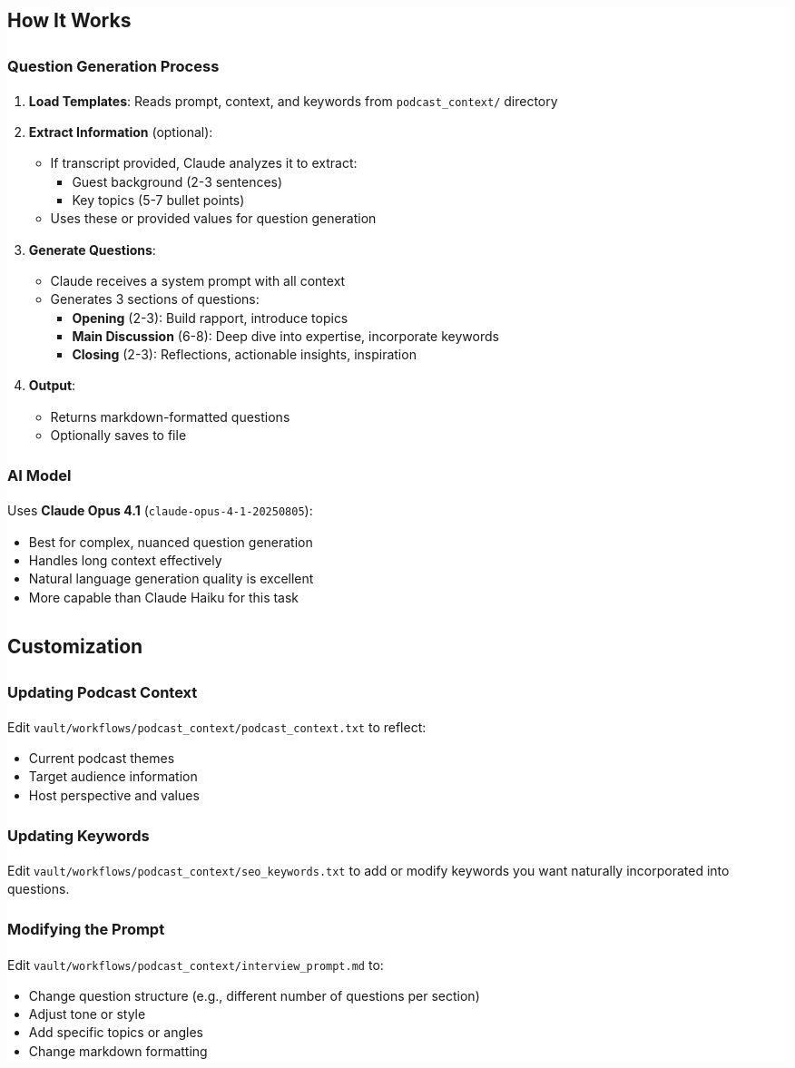 ## How It Works

### Question Generation Process

1. **Load Templates**: Reads prompt, context, and keywords from `podcast_context/` directory

2. **Extract Information** (optional):
   - If transcript provided, Claude analyzes it to extract:
     - Guest background (2-3 sentences)
     - Key topics (5-7 bullet points)
   - Uses these or provided values for question generation

3. **Generate Questions**:
   - Claude receives a system prompt with all context
   - Generates 3 sections of questions:
     - **Opening** (2-3): Build rapport, introduce topics
     - **Main Discussion** (6-8): Deep dive into expertise, incorporate keywords
     - **Closing** (2-3): Reflections, actionable insights, inspiration

4. **Output**:
   - Returns markdown-formatted questions
   - Optionally saves to file

### AI Model

Uses **Claude Opus 4.1** (`claude-opus-4-1-20250805`):
- Best for complex, nuanced question generation
- Handles long context effectively
- Natural language generation quality is excellent
- More capable than Claude Haiku for this task

## Customization

### Updating Podcast Context

Edit `vault/workflows/podcast_context/podcast_context.txt` to reflect:
- Current podcast themes
- Target audience information
- Host perspective and values

### Updating Keywords

Edit `vault/workflows/podcast_context/seo_keywords.txt` to add or modify keywords you want naturally incorporated into questions.

### Modifying the Prompt

Edit `vault/workflows/podcast_context/interview_prompt.md` to:
- Change question structure (e.g., different number of questions per section)
- Adjust tone or style
- Add specific topics or angles
- Change markdown formatting
